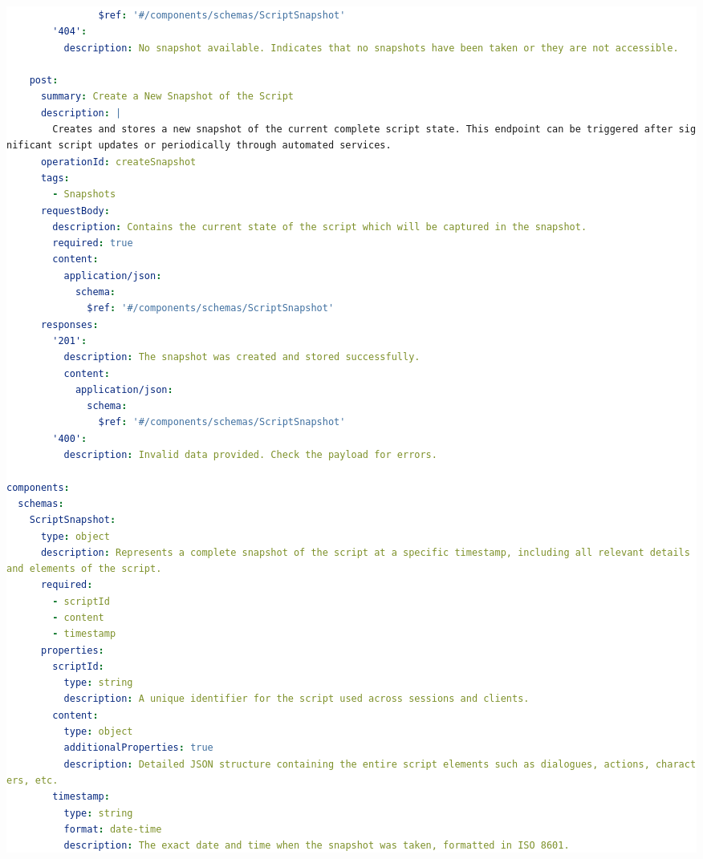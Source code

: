 ```yaml
                $ref: '#/components/schemas/ScriptSnapshot'
        '404':
          description: No snapshot available. Indicates that no snapshots have been taken or they are not accessible.
  
    post:
      summary: Create a New Snapshot of the Script
      description: |
        Creates and stores a new snapshot of the current complete script state. This endpoint can be triggered after significant script updates or periodically through automated services.
      operationId: createSnapshot
      tags:
        - Snapshots
      requestBody:
        description: Contains the current state of the script which will be captured in the snapshot.
        required: true
        content:
          application/json:
            schema:
              $ref: '#/components/schemas/ScriptSnapshot'
      responses:
        '201':
          description: The snapshot was created and stored successfully.
          content:
            application/json:
              schema:
                $ref: '#/components/schemas/ScriptSnapshot'
        '400':
          description: Invalid data provided. Check the payload for errors.

components:
  schemas:
    ScriptSnapshot:
      type: object
      description: Represents a complete snapshot of the script at a specific timestamp, including all relevant details and elements of the script.
      required:
        - scriptId
        - content
        - timestamp
      properties:
        scriptId:
          type: string
          description: A unique identifier for the script used across sessions and clients.
        content:
          type: object
          additionalProperties: true
          description: Detailed JSON structure containing the entire script elements such as dialogues, actions, characters, etc.
        timestamp:
          type: string
          format: date-time
          description: The exact date and time when the snapshot was taken, formatted in ISO 8601.
```
